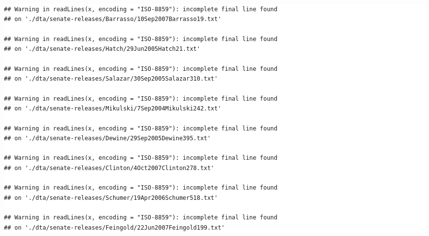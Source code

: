     ## Warning in readLines(x, encoding = "ISO-8859"): incomplete final line found
    ## on './dta/senate-releases/Barrasso/10Sep2007Barrasso19.txt'

    ## Warning in readLines(x, encoding = "ISO-8859"): incomplete final line found
    ## on './dta/senate-releases/Hatch/29Jun2005Hatch21.txt'

    ## Warning in readLines(x, encoding = "ISO-8859"): incomplete final line found
    ## on './dta/senate-releases/Salazar/30Sep2005Salazar310.txt'

    ## Warning in readLines(x, encoding = "ISO-8859"): incomplete final line found
    ## on './dta/senate-releases/Mikulski/7Sep2004Mikulski242.txt'

    ## Warning in readLines(x, encoding = "ISO-8859"): incomplete final line found
    ## on './dta/senate-releases/Dewine/29Sep2005Dewine395.txt'

    ## Warning in readLines(x, encoding = "ISO-8859"): incomplete final line found
    ## on './dta/senate-releases/Clinton/4Oct2007Clinton278.txt'

    ## Warning in readLines(x, encoding = "ISO-8859"): incomplete final line found
    ## on './dta/senate-releases/Schumer/19Apr2006Schumer518.txt'

    ## Warning in readLines(x, encoding = "ISO-8859"): incomplete final line found
    ## on './dta/senate-releases/Feingold/22Jun2007Feingold199.txt'
